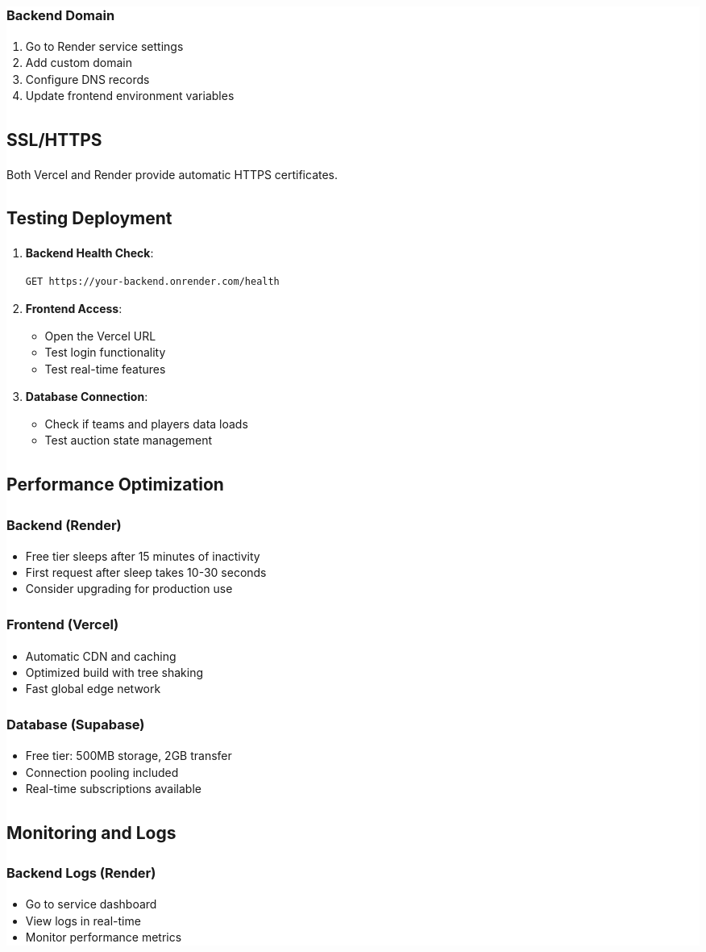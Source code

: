 ### Backend Domain  
1. Go to Render service settings
2. Add custom domain
3. Configure DNS records
4. Update frontend environment variables

## SSL/HTTPS

Both Vercel and Render provide automatic HTTPS certificates.

## Testing Deployment

1. **Backend Health Check**:
   ```
   GET https://your-backend.onrender.com/health
   ```

2. **Frontend Access**:
   - Open the Vercel URL
   - Test login functionality
   - Test real-time features

3. **Database Connection**:
   - Check if teams and players data loads
   - Test auction state management

## Performance Optimization

### Backend (Render)
- Free tier sleeps after 15 minutes of inactivity
- First request after sleep takes 10-30 seconds
- Consider upgrading for production use

### Frontend (Vercel)  
- Automatic CDN and caching
- Optimized build with tree shaking
- Fast global edge network

### Database (Supabase)
- Free tier: 500MB storage, 2GB transfer
- Connection pooling included
- Real-time subscriptions available

## Monitoring and Logs

### Backend Logs (Render)
- Go to service dashboard
- View logs in real-time
- Monitor performance metrics
